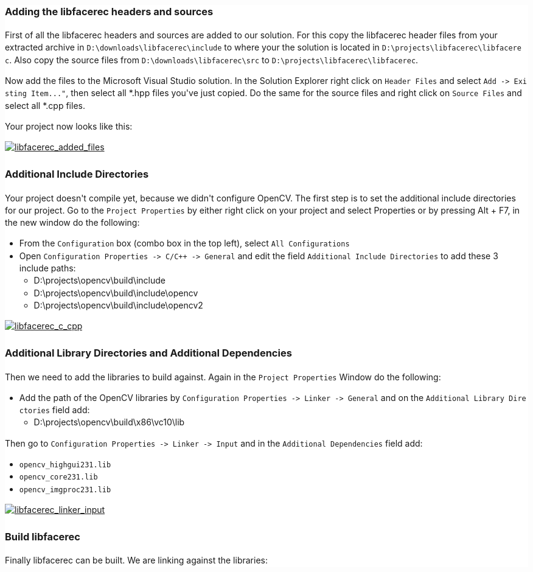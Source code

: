 ### Adding the libfacerec headers and sources ###

First of all the libfacerec headers and sources are added to our solution. For this copy the libfacerec header files from your extracted archive in ``D:\downloads\libfacerec\include`` to where your the solution is located in ``D:\projects\libfacerec\libfacerec``. Also copy the source files from ``D:\downloads\libfacerec\src`` to ``D:\projects\libfacerec\libfacerec``. 

Now add the files to the Microsoft Visual Studio solution. In the Solution Explorer right click on ``Header Files`` and select ``Add -> Existing Item..."``, then select all *.hpp files you've just copied. Do the same for the source files and right click on ``Source Files`` and select all *.cpp files. 

Your project now looks like this:

<a href="/static/images/blog/opencv_visual_studio_and_libfacerec/libfacerec_added_files.jpg"><img src="/static/images/blog/opencv_visual_studio_and_libfacerec/thumbs/libfacerec_added_files.jpg" class="mediacenter" alt="libfacerec_added_files" /></a>

### Additional Include Directories ###

Your project doesn't compile yet, because we didn't configure OpenCV. The first step is to set the additional include directories for our project. Go to the ``Project Properties`` by either right click on your project and select Properties or by pressing Alt + F7, in the new window do the following:

* From the ``Configuration`` box (combo box in the top left), select ``All Configurations``
* Open ``Configuration Properties -> C/C++ -> General`` and edit the field ``Additional Include Directories`` to add these 3 include paths:
    * D:\projects\opencv\build\include
    * D:\projects\opencv\build\include\opencv
    * D:\projects\opencv\build\include\opencv2

<a href="/static/images/blog/opencv_visual_studio_and_libfacerec/libfacerec_c_cpp.jpg"><img src="/static/images/blog/opencv_visual_studio_and_libfacerec/thumbs/libfacerec_c_cpp.jpg" class="mediacenter" alt="libfacerec_c_cpp" /></a>

### Additional Library Directories and Additional Dependencies ###

Then we need to add the libraries to build against. Again in the ``Project Properties`` Window do the following:

* Add the path of the OpenCV libraries by ``Configuration Properties -> Linker -> General`` and on the ``Additional Library Directories`` field add:
    * D:\projects\opencv\build\x86\vc10\lib

Then go to ``Configuration Properties -> Linker -> Input`` and in the ``Additional Dependencies`` field add:

* ``opencv_highgui231.lib``
* ``opencv_core231.lib``
* ``opencv_imgproc231.lib``

<a href="/static/images/blog/opencv_visual_studio_and_libfacerec/libfacerec_linker_input.jpg"><img src="/static/images/blog/opencv_visual_studio_and_libfacerec/thumbs/libfacerec_linker_input.jpg" class="mediacenter" alt="libfacerec_linker_input" /></a>

### Build libfacerec ###

Finally libfacerec can be built.  We are linking against the libraries:

